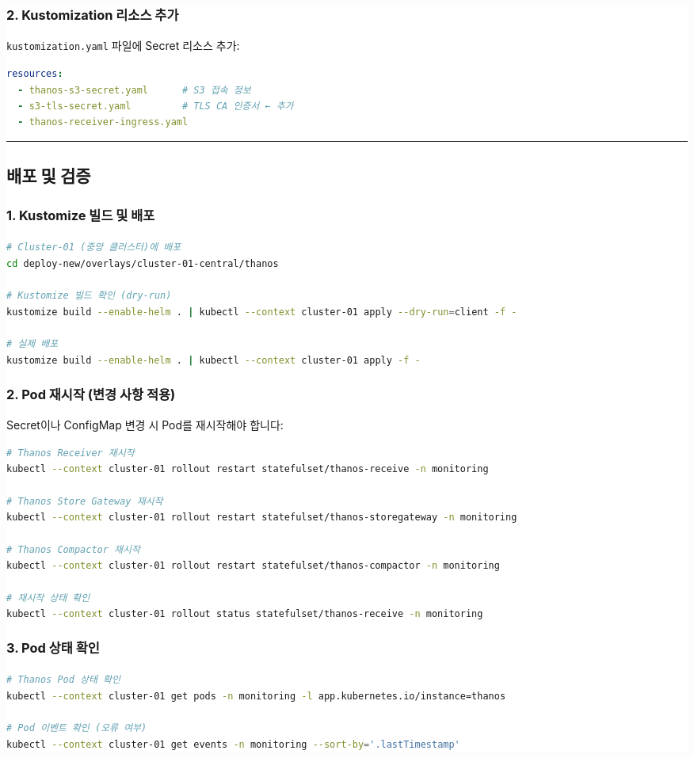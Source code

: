 ### 2. Kustomization 리소스 추가

`kustomization.yaml` 파일에 Secret 리소스 추가:

```yaml
resources:
  - thanos-s3-secret.yaml      # S3 접속 정보
  - s3-tls-secret.yaml         # TLS CA 인증서 ← 추가
  - thanos-receiver-ingress.yaml
```

---

## 배포 및 검증

### 1. Kustomize 빌드 및 배포

```bash
# Cluster-01 (중앙 클러스터)에 배포
cd deploy-new/overlays/cluster-01-central/thanos

# Kustomize 빌드 확인 (dry-run)
kustomize build --enable-helm . | kubectl --context cluster-01 apply --dry-run=client -f -

# 실제 배포
kustomize build --enable-helm . | kubectl --context cluster-01 apply -f -
```

### 2. Pod 재시작 (변경 사항 적용)

Secret이나 ConfigMap 변경 시 Pod를 재시작해야 합니다:

```bash
# Thanos Receiver 재시작
kubectl --context cluster-01 rollout restart statefulset/thanos-receive -n monitoring

# Thanos Store Gateway 재시작
kubectl --context cluster-01 rollout restart statefulset/thanos-storegateway -n monitoring

# Thanos Compactor 재시작
kubectl --context cluster-01 rollout restart statefulset/thanos-compactor -n monitoring

# 재시작 상태 확인
kubectl --context cluster-01 rollout status statefulset/thanos-receive -n monitoring
```

### 3. Pod 상태 확인

```bash
# Thanos Pod 상태 확인
kubectl --context cluster-01 get pods -n monitoring -l app.kubernetes.io/instance=thanos

# Pod 이벤트 확인 (오류 여부)
kubectl --context cluster-01 get events -n monitoring --sort-by='.lastTimestamp'
```

